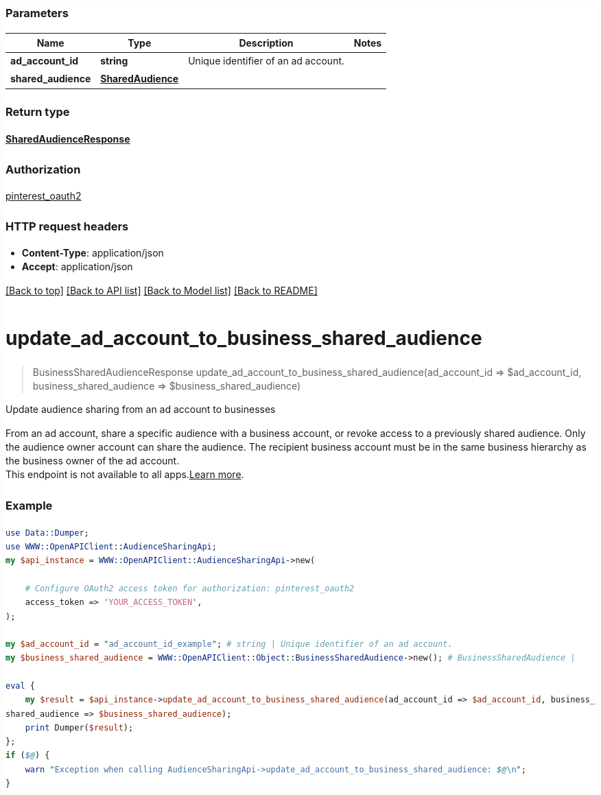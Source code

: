 ### Parameters

Name | Type | Description  | Notes
------------- | ------------- | ------------- | -------------
 **ad_account_id** | **string**| Unique identifier of an ad account. | 
 **shared_audience** | [**SharedAudience**](SharedAudience.md)|  | 

### Return type

[**SharedAudienceResponse**](SharedAudienceResponse.md)

### Authorization

[pinterest_oauth2](../README.md#pinterest_oauth2)

### HTTP request headers

 - **Content-Type**: application/json
 - **Accept**: application/json

[[Back to top]](#) [[Back to API list]](../README.md#documentation-for-api-endpoints) [[Back to Model list]](../README.md#documentation-for-models) [[Back to README]](../README.md)

# **update_ad_account_to_business_shared_audience**
> BusinessSharedAudienceResponse update_ad_account_to_business_shared_audience(ad_account_id => $ad_account_id, business_shared_audience => $business_shared_audience)

Update audience sharing from an ad account to businesses

From an ad account, share a specific audience with a business account, or revoke access to a previously shared audience. Only the audience owner account can share the audience. The recipient business account must be in the same business hierarchy as the business owner of the ad account.<br> This endpoint is not available to all apps.<a href='/docs/getting-started/beta-and-advanced-access/'>Learn more</a>.

### Example
```perl
use Data::Dumper;
use WWW::OpenAPIClient::AudienceSharingApi;
my $api_instance = WWW::OpenAPIClient::AudienceSharingApi->new(

    # Configure OAuth2 access token for authorization: pinterest_oauth2
    access_token => 'YOUR_ACCESS_TOKEN',
);

my $ad_account_id = "ad_account_id_example"; # string | Unique identifier of an ad account.
my $business_shared_audience = WWW::OpenAPIClient::Object::BusinessSharedAudience->new(); # BusinessSharedAudience | 

eval {
    my $result = $api_instance->update_ad_account_to_business_shared_audience(ad_account_id => $ad_account_id, business_shared_audience => $business_shared_audience);
    print Dumper($result);
};
if ($@) {
    warn "Exception when calling AudienceSharingApi->update_ad_account_to_business_shared_audience: $@\n";
}
```
